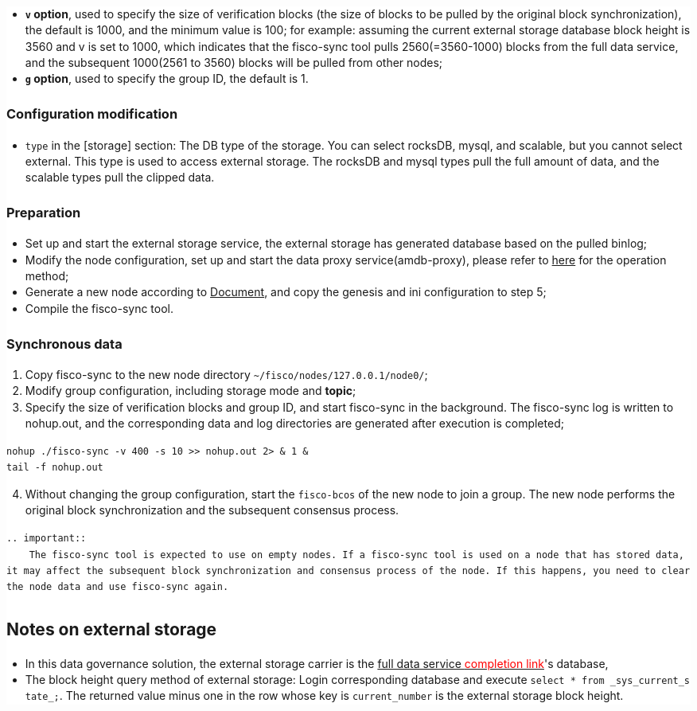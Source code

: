 - **`v` option**, used to specify the size of verification blocks (the size of blocks to be pulled by the original block synchronization), the default is 1000, and the minimum value is 100; for example: assuming the current external storage database block height is 3560 and v is set to 1000, which indicates that the fisco-sync tool pulls 2560(=3560-1000) blocks from the full data service, and the subsequent 1000(2561 to 3560) blocks will be pulled from other nodes;
- **`g` option**, used to specify the group ID, the default is 1.

### Configuration modification

- `type` in the [storage] section: The DB type of the storage. You can select rocksDB, mysql, and scalable, but you cannot select external. This type is used to access external storage. The rocksDB and mysql types pull the full amount of data, and the scalable types pull the clipped data.

### Preparation

- Set up and start the external storage service, the external storage has generated database based on the pulled binlog;
- Modify the node configuration, set up and start the data proxy service(amdb-proxy), please refer to [here](./distributed_storage.html#id16) for the operation method;
- Generate a new node according to [Document](./node_management.html#a), and copy the genesis and ini configuration to step 5;
- Compile the fisco-sync tool.

### Synchronous data

1. Copy fisco-sync to the new node directory `~/fisco/nodes/127.0.0.1/node0/`;
2. Modify group configuration, including storage mode and **topic**;
3. Specify the size of verification blocks and group ID, and start fisco-sync in the background. The fisco-sync log is written to nohup.out, and the corresponding data and log directories are generated after execution is completed;
```
nohup ./fisco-sync -v 400 -s 10 >> nohup.out 2> & 1 &
tail -f nohup.out
```
4. Without changing the group configuration, start the `fisco-bcos` of the new node to join a group. The new node performs the original block synchronization and the subsequent consensus process.

```eval_rst
.. important::
    The fisco-sync tool is expected to use on empty nodes. If a fisco-sync tool is used on a node that has stored data, it may affect the subsequent block synchronization and consensus process of the node. If this happens, you need to clear the node data and use fisco-sync again.
```

## Notes on external storage

- In this data governance solution, the external storage carrier is the [full data service <font color ="#FF0000">completion link</font>]()'s database,
- The block height query method of external storage: Login corresponding database and execute `select * from _sys_current_state_;`. The returned value minus one in the row whose key is `current_number` is the external storage block height.
